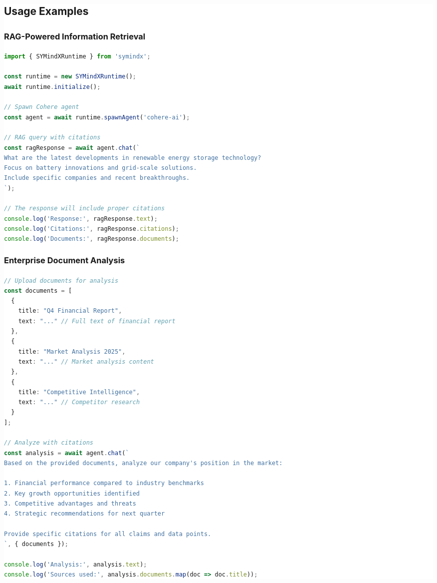 ## Usage Examples

### RAG-Powered Information Retrieval

```typescript
import { SYMindXRuntime } from 'symindx';

const runtime = new SYMindXRuntime();
await runtime.initialize();

// Spawn Cohere agent
const agent = await runtime.spawnAgent('cohere-ai');

// RAG query with citations
const ragResponse = await agent.chat(`
What are the latest developments in renewable energy storage technology? 
Focus on battery innovations and grid-scale solutions.
Include specific companies and recent breakthroughs.
`);

// The response will include proper citations
console.log('Response:', ragResponse.text);
console.log('Citations:', ragResponse.citations);
console.log('Documents:', ragResponse.documents);
```

### Enterprise Document Analysis

```typescript
// Upload documents for analysis
const documents = [
  {
    title: "Q4 Financial Report",
    text: "..." // Full text of financial report
  },
  {
    title: "Market Analysis 2025",
    text: "..." // Market analysis content
  },
  {
    title: "Competitive Intelligence",
    text: "..." // Competitor research
  }
];

// Analyze with citations
const analysis = await agent.chat(`
Based on the provided documents, analyze our company's position in the market:

1. Financial performance compared to industry benchmarks
2. Key growth opportunities identified
3. Competitive advantages and threats
4. Strategic recommendations for next quarter

Provide specific citations for all claims and data points.
`, { documents });

console.log('Analysis:', analysis.text);
console.log('Sources used:', analysis.documents.map(doc => doc.title));
```
